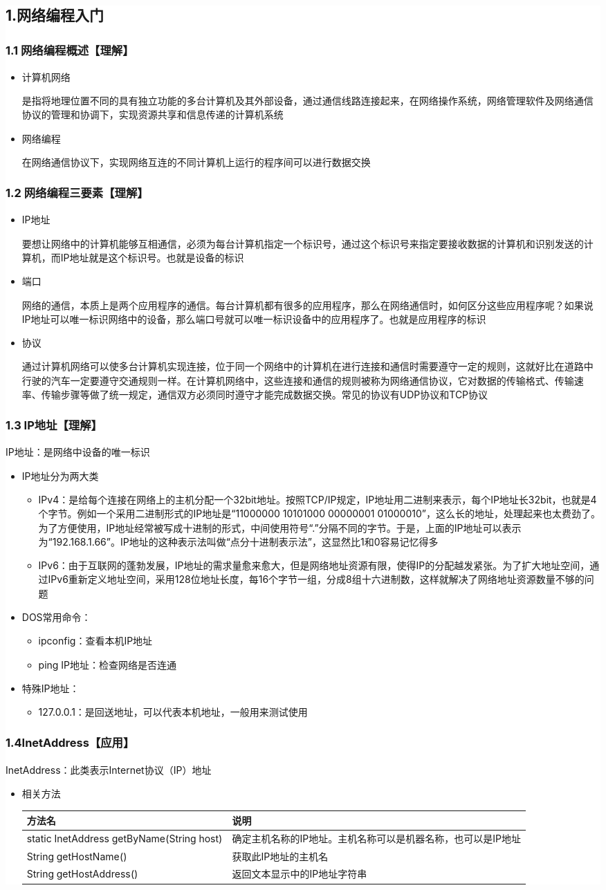 ## 1.网络编程入门

### 1.1 网络编程概述【理解】

- 计算机网络

  是指将地理位置不同的具有独立功能的多台计算机及其外部设备，通过通信线路连接起来，在网络操作系统，网络管理软件及网络通信协议的管理和协调下，实现资源共享和信息传递的计算机系统

- 网络编程

  在网络通信协议下，实现网络互连的不同计算机上运行的程序间可以进行数据交换

### 1.2 网络编程三要素【理解】

- IP地址

  要想让网络中的计算机能够互相通信，必须为每台计算机指定一个标识号，通过这个标识号来指定要接收数据的计算机和识别发送的计算机，而IP地址就是这个标识号。也就是设备的标识

- 端口

  网络的通信，本质上是两个应用程序的通信。每台计算机都有很多的应用程序，那么在网络通信时，如何区分这些应用程序呢？如果说IP地址可以唯一标识网络中的设备，那么端口号就可以唯一标识设备中的应用程序了。也就是应用程序的标识

- 协议

  通过计算机网络可以使多台计算机实现连接，位于同一个网络中的计算机在进行连接和通信时需要遵守一定的规则，这就好比在道路中行驶的汽车一定要遵守交通规则一样。在计算机网络中，这些连接和通信的规则被称为网络通信协议，它对数据的传输格式、传输速率、传输步骤等做了统一规定，通信双方必须同时遵守才能完成数据交换。常见的协议有UDP协议和TCP协议

### 1.3 IP地址【理解】

IP地址：是网络中设备的唯一标识

- IP地址分为两大类

  - IPv4：是给每个连接在网络上的主机分配一个32bit地址。按照TCP/IP规定，IP地址用二进制来表示，每个IP地址长32bit，也就是4个字节。例如一个采用二进制形式的IP地址是“11000000 10101000 00000001 01000010”，这么长的地址，处理起来也太费劲了。为了方便使用，IP地址经常被写成十进制的形式，中间使用符号“.”分隔不同的字节。于是，上面的IP地址可以表示为“192.168.1.66”。IP地址的这种表示法叫做“点分十进制表示法”，这显然比1和0容易记忆得多

  - IPv6：由于互联网的蓬勃发展，IP地址的需求量愈来愈大，但是网络地址资源有限，使得IP的分配越发紧张。为了扩大地址空间，通过IPv6重新定义地址空间，采用128位地址长度，每16个字节一组，分成8组十六进制数，这样就解决了网络地址资源数量不够的问题

- DOS常用命令：

  - ipconfig：查看本机IP地址

  - ping IP地址：检查网络是否连通

- 特殊IP地址：
  - 127.0.0.1：是回送地址，可以代表本机地址，一般用来测试使用

### 1.4InetAddress【应用】

InetAddress：此类表示Internet协议（IP）地址

- 相关方法

  | 方法名                                    | 说明                                                         |
  | ----------------------------------------- | ------------------------------------------------------------ |
  | static InetAddress getByName(String host) | 确定主机名称的IP地址。主机名称可以是机器名称，也可以是IP地址 |
  | String getHostName()                      | 获取此IP地址的主机名                                         |
  | String getHostAddress()                   | 返回文本显示中的IP地址字符串                                 |
